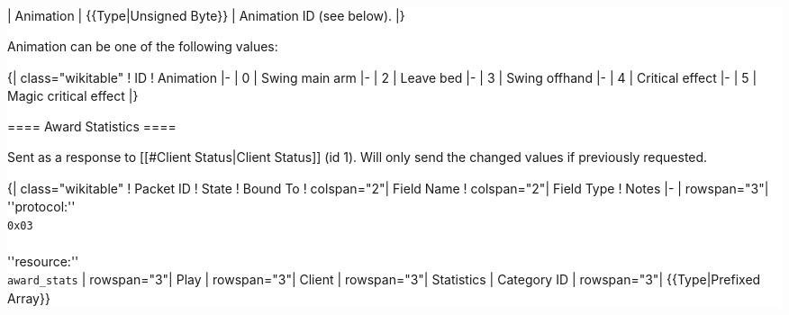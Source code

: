  | Animation
 | {{Type|Unsigned Byte}}
 | Animation ID (see below).
 |}

Animation can be one of the following values:

{| class="wikitable"
 ! ID
 ! Animation
 |-
 | 0
 | Swing main arm
 |-
 | 2
 | Leave bed
 |-
 | 3
 | Swing offhand
 |-
 | 4
 | Critical effect
 |-
 | 5
 | Magic critical effect
 |}

==== Award Statistics ====

Sent as a response to [[#Client Status|Client Status]] (id 1). Will only send the changed values if previously requested.

{| class="wikitable"
 ! Packet ID
 ! State
 ! Bound To
 ! colspan="2"| Field Name
 ! colspan="2"| Field Type
 ! Notes
 |-
 | rowspan="3"| ''protocol:''<br/><code>0x03</code><br/><br/>''resource:''<br/><code>award_stats</code>
 | rowspan="3"| Play
 | rowspan="3"| Client
 | rowspan="3"| Statistics
 | Category ID
 | rowspan="3"| {{Type|Prefixed Array}}